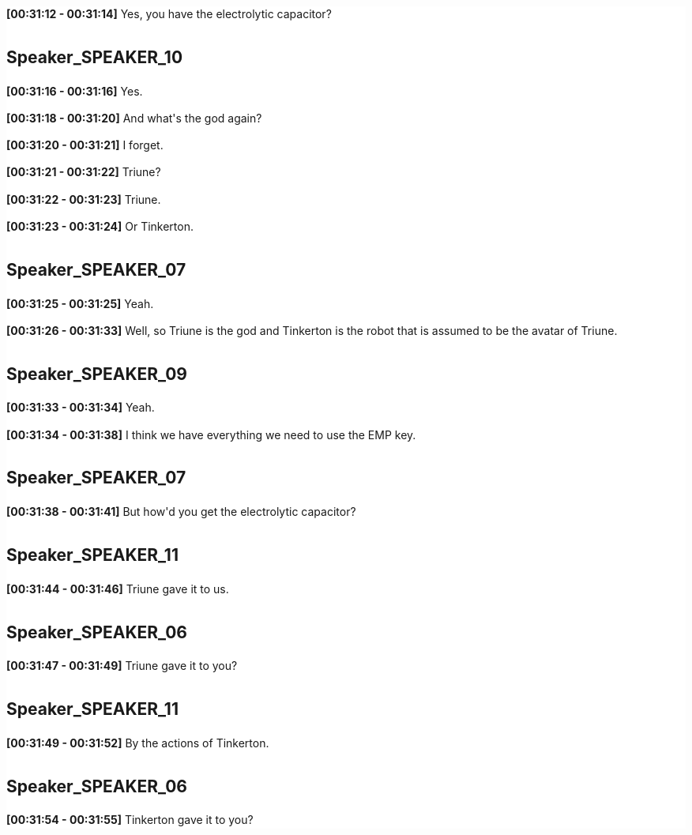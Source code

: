 **[00:31:12 - 00:31:14]** Yes, you have the electrolytic capacitor?


## Speaker_SPEAKER_10

**[00:31:16 - 00:31:16]** Yes.

**[00:31:18 - 00:31:20]** And what's the god again?

**[00:31:20 - 00:31:21]** I forget.

**[00:31:21 - 00:31:22]** Triune?

**[00:31:22 - 00:31:23]** Triune.

**[00:31:23 - 00:31:24]** Or Tinkerton.


## Speaker_SPEAKER_07

**[00:31:25 - 00:31:25]** Yeah.

**[00:31:26 - 00:31:33]** Well, so Triune is the god and Tinkerton is the robot that is assumed to be the avatar of Triune.


## Speaker_SPEAKER_09

**[00:31:33 - 00:31:34]** Yeah.

**[00:31:34 - 00:31:38]** I think we have everything we need to use the EMP key.


## Speaker_SPEAKER_07

**[00:31:38 - 00:31:41]** But how'd you get the electrolytic capacitor?


## Speaker_SPEAKER_11

**[00:31:44 - 00:31:46]** Triune gave it to us.


## Speaker_SPEAKER_06

**[00:31:47 - 00:31:49]** Triune gave it to you?


## Speaker_SPEAKER_11

**[00:31:49 - 00:31:52]** By the actions of Tinkerton.


## Speaker_SPEAKER_06

**[00:31:54 - 00:31:55]** Tinkerton gave it to you?
